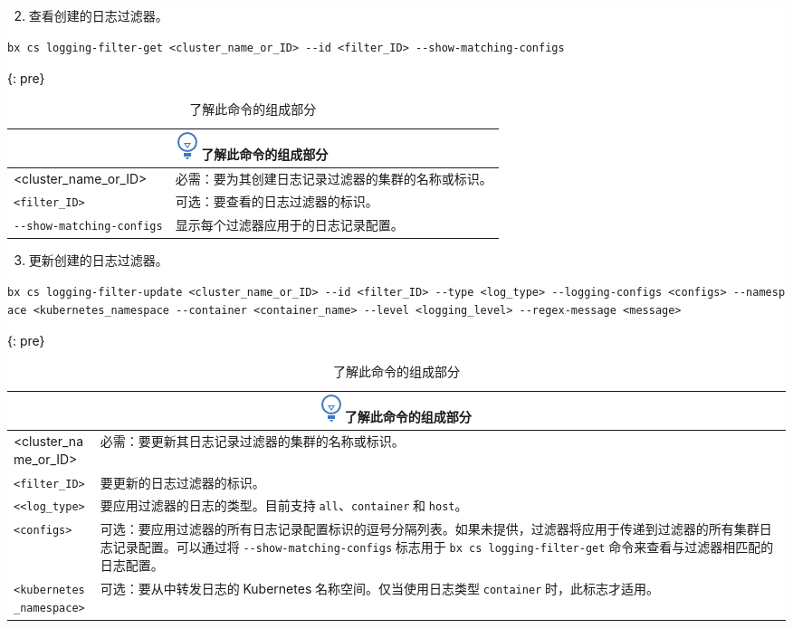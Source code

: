 2. 查看创建的日志过滤器。

  ```
  bx cs logging-filter-get <cluster_name_or_ID> --id <filter_ID> --show-matching-configs
  ```
  {: pre}
  <table>
  <caption>了解此命令的组成部分</caption>
    <thead>
      <th colspan=2><img src="images/idea.png" alt="“构想”图标"/> 了解此命令的组成部分</th>
    </thead>
    <tbody>
      <tr>
        <td>&lt;cluster_name_or_ID&gt;</td>
        <td>必需：要为其创建日志记录过滤器的集群的名称或标识。</td>
      </tr>
      <tr>
        <td><code>&lt;filter_ID&gt;</code></td>
        <td>可选：要查看的日志过滤器的标识。</td>
      </tr>
      <tr>
        <td><code>--show-matching-configs</code></td>
        <td>显示每个过滤器应用于的日志记录配置。</td>
      </tr>
    </tbody>
  </table>

3. 更新创建的日志过滤器。
  ```
  bx cs logging-filter-update <cluster_name_or_ID> --id <filter_ID> --type <log_type> --logging-configs <configs> --namespace <kubernetes_namespace --container <container_name> --level <logging_level> --regex-message <message>
  ```
  {: pre}
  <table>
  <caption>了解此命令的组成部分</caption>
    <thead>
      <th colspan=2><img src="images/idea.png" alt="“构想”图标"/> 了解此命令的组成部分</th>
    </thead>
    <tbody>
      <tr>
        <td>&lt;cluster_name_or_ID&gt;</td>
        <td>必需：要更新其日志记录过滤器的集群的名称或标识。</td>
      </tr>
      <tr>
        <td><code>&lt;filter_ID&gt;</code></td>
        <td>要更新的日志过滤器的标识。</td>
      </tr>
      <tr>
        <td><code><&lt;log_type&gt;</code></td>
        <td>要应用过滤器的日志的类型。目前支持 <code>all</code>、<code>container</code> 和 <code>host</code>。</td>
      </tr>
      <tr>
        <td><code>&lt;configs&gt;</code></td>
        <td>可选：要应用过滤器的所有日志记录配置标识的逗号分隔列表。如果未提供，过滤器将应用于传递到过滤器的所有集群日志记录配置。可以通过将 <code>--show-matching-configs</code> 标志用于 <code>bx cs logging-filter-get</code> 命令来查看与过滤器相匹配的日志配置。</td>
      </tr>
      <tr>
        <td><code>&lt;kubernetes_namespace&gt;</code></td>
        <td>可选：要从中转发日志的 Kubernetes 名称空间。仅当使用日志类型 <code>container</code> 时，此标志才适用。</td>
      </tr>